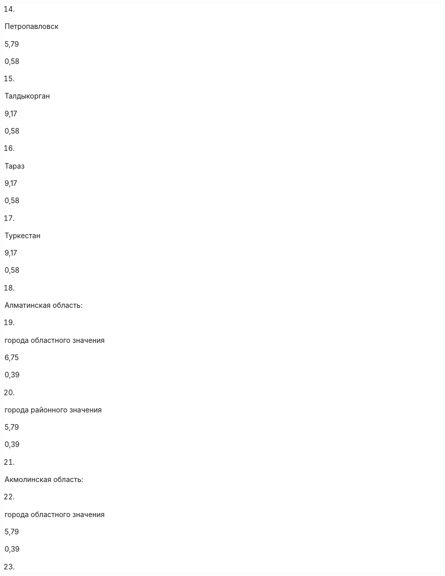 14.

Петропавловск

5,79

0,58

15.

Талдыкорган

9,17

0,58

16.

Тараз

9,17

0,58

17.

Туркестан

9,17

0,58

18.

Алматинская область:

19.

города областного значения

6,75

0,39

20.

города районного значения

5,79

0,39

21.

Акмолинская область:

22.

города областного значения

5,79

0,39

23.
